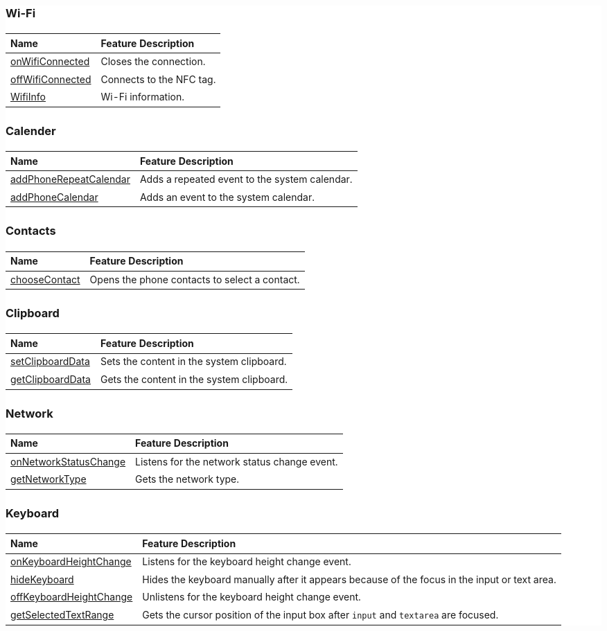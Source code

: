 ### Wi-Fi

| Name                                                                  | Feature Description      |
| :-------------------------------------------------------------------- | :----------------------- |
| [onWifiConnected](device-api/wi-fi-api#wxonwificonnectedfunction-listener)   | Closes the connection.   |
| [offWifiConnected](device-api/wi-fi-api#wxoffwificonnectedfunction-listener) | Connects to the NFC tag. |
| [WifiInfo](device-api/wi-fi-api#wifiinfo)                                    | Wi-Fi information.       |

### Calender

| Name                                                                           | Feature Description                           |
| :----------------------------------------------------------------------------- | :-------------------------------------------- |
| [addPhoneRepeatCalendar](device-api/calender-api#addphonerepeatcalendarobject-object) | Adds a repeated event to the system calendar. |
| [addPhoneCalendar](device-api/calender-api#addphonecalendarobject-object)             | Adds an event to the system calendar.         |

### Contacts

| Name                                                           | Feature Description                           |
| :------------------------------------------------------------- | :-------------------------------------------- |
| [chooseContact](device-api/contacts-api#wxchoosecontactobject-object) | Opens the phone contacts to select a contact. |

### Clipboard

| Name                                                                  | Feature Description                       |
| :-------------------------------------------------------------------- | :---------------------------------------- |
| [setClipboardData](device-api/clipboard-api#wxsetclipboarddataobject-object) | Sets the content in the system clipboard. |
| [getClipboardData](device-api/clipboard-api#wxgetclipboarddataobject-object) | Gets the content in the system clipboard. |

### Network

| Name                                                                              | Feature Description                          |
| :-------------------------------------------------------------------------------- | :------------------------------------------- |
| [onNetworkStatusChange](device-api/network-api#wxonnetworkstatuschangefunction-callback) | Listens for the network status change event. |
| [getNetworkType](device-api/network-api#wxgetnetworktypeobject-object)                   | Gets the network type.                       |

### Keyboard

| Name                                                                                   | Feature Description                                                                          |
| :------------------------------------------------------------------------------------- | :------------------------------------------------------------------------------------------- |
| [onKeyboardHeightChange](device-api/keyboard-api#onkeyboardheightchangefunction-listener)     | Listens for the keyboard height change event.                                                |
| [hideKeyboard](device-api/keyboard-api#hidekeyboardobject-object)                             | Hides the keyboard manually after it appears because of the focus in the input or text area. |
| [offKeyboardHeightChange](device-api/keyboard-api#wxoffkeyboardheightchangefunction-listener) | Unlistens for the keyboard height change event.                                              |
| [getSelectedTextRange](device-api/keyboard-api#wxgetselectedtextrangeobject-object)           | Gets the cursor position of the input box after `input` and `textarea` are focused.          |
